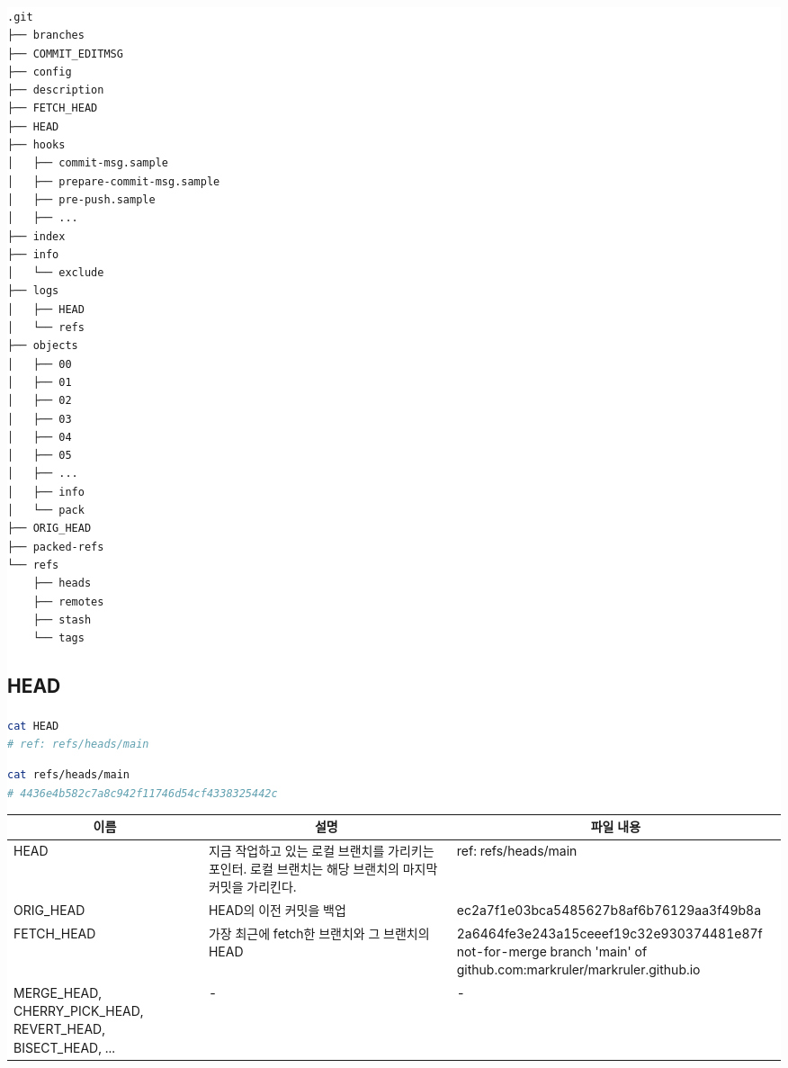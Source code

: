 ```sh
.git
├── branches
├── COMMIT_EDITMSG
├── config
├── description
├── FETCH_HEAD
├── HEAD
├── hooks
│   ├── commit-msg.sample
│   ├── prepare-commit-msg.sample
│   ├── pre-push.sample
│   ├── ...
├── index
├── info
│   └── exclude
├── logs
│   ├── HEAD
│   └── refs
├── objects
│   ├── 00
│   ├── 01
│   ├── 02
│   ├── 03
│   ├── 04
│   ├── 05
│   ├── ...
│   ├── info
│   └── pack
├── ORIG_HEAD
├── packed-refs
└── refs
    ├── heads
    ├── remotes
    ├── stash
    └── tags
```

## HEAD

```sh
cat HEAD
# ref: refs/heads/main
```

```sh
cat refs/heads/main
# 4436e4b582c7a8c942f11746d54cf4338325442c
```

| 이름                                                        | 설명                                                | 파일 내용                                                                                                        |
| ----------------------------------------------------------- | ------------------------------------------------ | ---------------------------------------------------------------------------------------------------------------- |
| HEAD                                                        | 지금 작업하고 있는 로컬 브랜치를 가리키는 포인터. 로컬 브랜치는 해당 브랜치의 마지막 커밋을 가리킨다. | ref: refs/heads/main                                                                                             |
| ORIG_HEAD                                                   | HEAD의 이전 커밋을 백업                              | ec2a7f1e03bca5485627b8af6b76129aa3f49b8a                                                                         |
| FETCH_HEAD                                                  | 가장 최근에 fetch한 브랜치와 그 브랜치의 HEAD            | 2a6464fe3e243a15ceeef19c32e930374481e87f not-for-merge branch 'main' of github.com:markruler/markruler.github.io |
| MERGE_HEAD, CHERRY_PICK_HEAD, REVERT_HEAD, BISECT_HEAD, ... | -                                                | -                                                                                                                |
